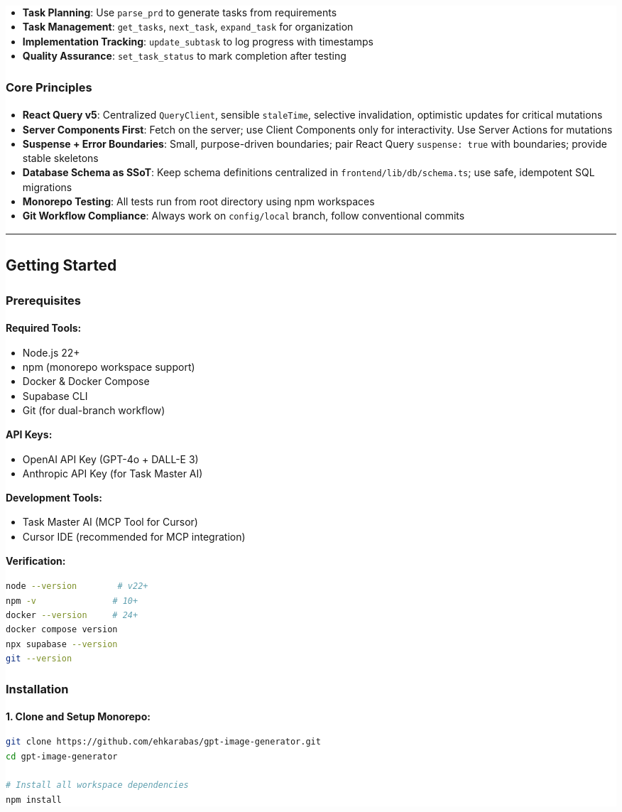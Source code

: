 - **Task Planning**: Use `parse_prd` to generate tasks from requirements
- **Task Management**: `get_tasks`, `next_task`, `expand_task` for organization
- **Implementation Tracking**: `update_subtask` to log progress with timestamps
- **Quality Assurance**: `set_task_status` to mark completion after testing

### Core Principles

- **React Query v5**: Centralized `QueryClient`, sensible `staleTime`, selective invalidation, optimistic updates for critical mutations
- **Server Components First**: Fetch on the server; use Client Components only for interactivity. Use Server Actions for mutations
- **Suspense + Error Boundaries**: Small, purpose-driven boundaries; pair React Query `suspense: true` with boundaries; provide stable skeletons
- **Database Schema as SSoT**: Keep schema definitions centralized in `frontend/lib/db/schema.ts`; use safe, idempotent SQL migrations
- **Monorepo Testing**: All tests run from root directory using npm workspaces
- **Git Workflow Compliance**: Always work on `config/local` branch, follow conventional commits

---

## Getting Started

### Prerequisites

**Required Tools:**
- Node.js 22+
- npm (monorepo workspace support)
- Docker & Docker Compose
- Supabase CLI
- Git (for dual-branch workflow)

**API Keys:**
- OpenAI API Key (GPT-4o + DALL-E 3)
- Anthropic API Key (for Task Master AI)

**Development Tools:**
- Task Master AI (MCP Tool for Cursor)
- Cursor IDE (recommended for MCP integration)

**Verification:**
```sh
node --version        # v22+
npm -v               # 10+
docker --version     # 24+
docker compose version
npx supabase --version
git --version
```

### Installation

**1. Clone and Setup Monorepo:**
```bash
git clone https://github.com/ehkarabas/gpt-image-generator.git
cd gpt-image-generator

# Install all workspace dependencies
npm install
```
